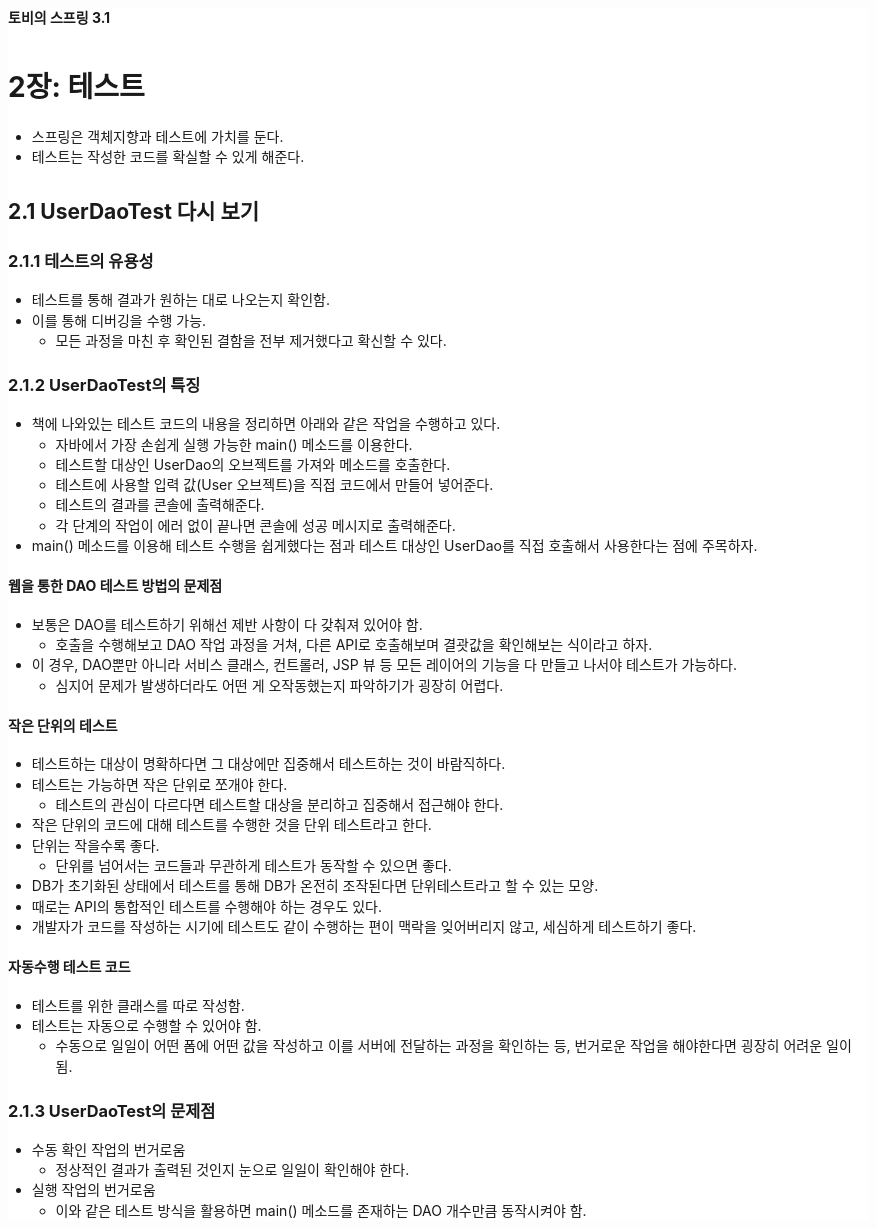 **토비의 스프링 3.1**

# 2장: 테스트
* 스프링은 객체지향과 테스트에 가치를 둔다.
* 테스트는 작성한 코드를 확실할 수 있게 해준다.

## 2.1 UserDaoTest 다시 보기
### 2.1.1 테스트의 유용성
* 테스트를 통해 결과가 원하는 대로 나오는지 확인함.
* 이를 통해 디버깅을 수행 가능.
    - 모든 과정을 마친 후 확인된 결함을 전부 제거했다고 확신할 수 있다.

### 2.1.2 UserDaoTest의 특징
* 책에 나와있는 테스트 코드의 내용을 정리하면 아래와 같은 작업을 수행하고 있다.
    - 자바에서 가장 손쉽게 실행 가능한 main() 메소드를 이용한다.
    - 테스트할 대상인 UserDao의 오브젝트를 가져와 메소드를 호출한다.
    - 테스트에 사용할 입력 값(User 오브젝트)을 직접 코드에서 만들어 넣어준다.
    - 테스트의 결과를 콘솔에 출력해준다.
    - 각 단계의 작업이 에러 없이 끝나면 콘솔에 성공 메시지로 출력해준다.
* main() 메소드를 이용해 테스트 수행을 쉽게했다는 점과 테스트 대상인 UserDao를 직접 호출해서 사용한다는 점에 주목하자.

#### 웹을 통한 DAO 테스트 방법의 문제점
* 보통은 DAO를 테스트하기 위해선 제반 사항이 다 갖춰져 있어야 함.
    - 호출을 수행해보고 DAO 작업 과정을 거쳐, 다른 API로 호출해보며 결괏값을 확인해보는 식이라고 하자.
* 이 경우, DAO뿐만 아니라 서비스 클래스, 컨트롤러, JSP 뷰 등 모든 레이어의 기능을 다 만들고 나서야 테스트가 가능하다.
    - 심지어 문제가 발생하더라도 어떤 게 오작동했는지 파악하기가 굉장히 어렵다.

#### 작은 단위의 테스트
* 테스트하는 대상이 명확하다면 그 대상에만 집중해서 테스트하는 것이 바람직하다.
* 테스트는 가능하면 작은 단위로 쪼개야 한다.
    - 테스트의 관심이 다르다면 테스트할 대상을 분리하고 집중해서 접근해야 한다.
* 작은 단위의 코드에 대해 테스트를 수행한 것을 단위 테스트라고 한다.
* 단위는 작을수록 좋다.
    - 단위를 넘어서는 코드들과 무관하게 테스트가 동작할 수 있으면 좋다.
* DB가 초기화된 상태에서 테스트를 통해 DB가 온전히 조작된다면 단위테스트라고 할 수 있는 모양.
* 때로는 API의 통합적인 테스트를 수행해야 하는 경우도 있다.
* 개발자가 코드를 작성하는 시기에 테스트도 같이 수행하는 편이 맥락을 잊어버리지 않고, 세심하게 테스트하기 좋다.

#### 자동수행 테스트 코드
* 테스트를 위한 클래스를 따로 작성함.
* 테스트는 자동으로 수행할 수 있어야 함.
    - 수동으로 일일이 어떤 폼에 어떤 값을 작성하고 이를 서버에 전달하는 과정을 확인하는 등, 번거로운 작업을 해야한다면 굉장히 어려운 일이 됨.

### 2.1.3 UserDaoTest의 문제점
* 수동 확인 작업의 번거로움
    - 정상적인 결과가 출력된 것인지 눈으로 일일이 확인해야 한다.
* 실행 작업의 번거로움
    - 이와 같은 테스트 방식을 활용하면 main() 메소드를 존재하는 DAO 개수만큼 동작시켜야 함.
